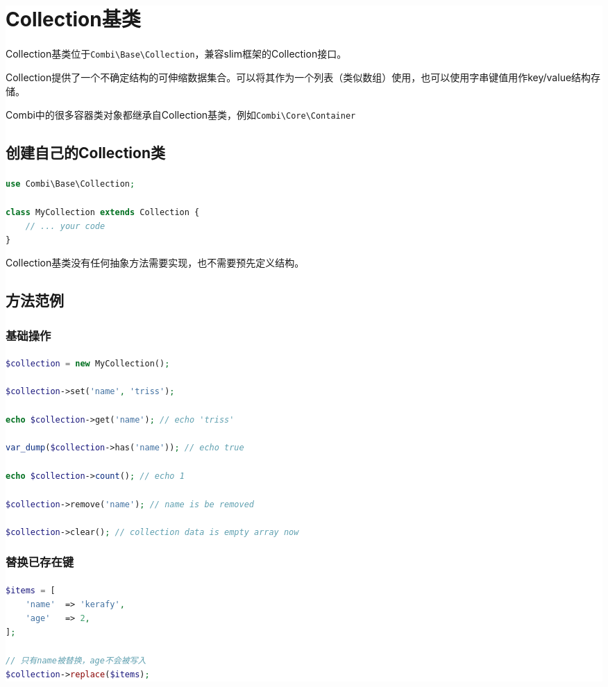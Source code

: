 # Collection基类

Collection基类位于```Combi\Base\Collection```，兼容slim框架的Collection接口。

Collection提供了一个不确定结构的可伸缩数据集合。可以将其作为一个列表（类似数组）使用，也可以使用字串键值用作key/value结构存储。

Combi中的很多容器类对象都继承自Collection基类，例如```Combi\Core\Container```

## 创建自己的Collection类

```php
use Combi\Base\Collection;

class MyCollection extends Collection {
    // ... your code
}
```

Collection基类没有任何抽象方法需要实现，也不需要预先定义结构。

## 方法范例

### 基础操作

```php
$collection = new MyCollection();

$collection->set('name', 'triss');

echo $collection->get('name'); // echo 'triss'

var_dump($collection->has('name')); // echo true

echo $collection->count(); // echo 1

$collection->remove('name'); // name is be removed

$collection->clear(); // collection data is empty array now
```

### 替换已存在键

```php
$items = [
    'name'  => 'kerafy',
    'age'   => 2,
];

// 只有name被替换，age不会被写入
$collection->replace($items);
```
